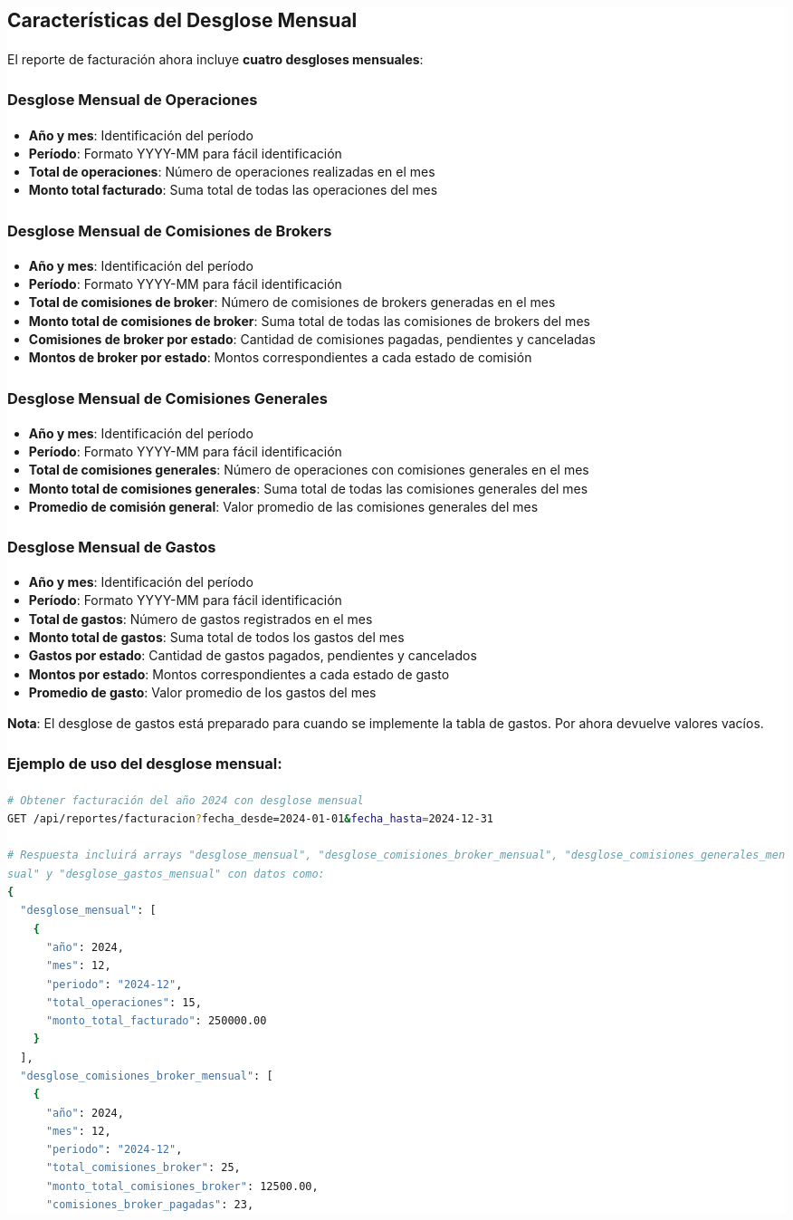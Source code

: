 ## Características del Desglose Mensual

El reporte de facturación ahora incluye **cuatro desgloses mensuales**:

### Desglose Mensual de Operaciones
- **Año y mes**: Identificación del período
- **Período**: Formato YYYY-MM para fácil identificación
- **Total de operaciones**: Número de operaciones realizadas en el mes
- **Monto total facturado**: Suma total de todas las operaciones del mes

### Desglose Mensual de Comisiones de Brokers
- **Año y mes**: Identificación del período
- **Período**: Formato YYYY-MM para fácil identificación
- **Total de comisiones de broker**: Número de comisiones de brokers generadas en el mes
- **Monto total de comisiones de broker**: Suma total de todas las comisiones de brokers del mes
- **Comisiones de broker por estado**: Cantidad de comisiones pagadas, pendientes y canceladas
- **Montos de broker por estado**: Montos correspondientes a cada estado de comisión

### Desglose Mensual de Comisiones Generales
- **Año y mes**: Identificación del período
- **Período**: Formato YYYY-MM para fácil identificación
- **Total de comisiones generales**: Número de operaciones con comisiones generales en el mes
- **Monto total de comisiones generales**: Suma total de todas las comisiones generales del mes
- **Promedio de comisión general**: Valor promedio de las comisiones generales del mes

### Desglose Mensual de Gastos
- **Año y mes**: Identificación del período
- **Período**: Formato YYYY-MM para fácil identificación
- **Total de gastos**: Número de gastos registrados en el mes
- **Monto total de gastos**: Suma total de todos los gastos del mes
- **Gastos por estado**: Cantidad de gastos pagados, pendientes y cancelados
- **Montos por estado**: Montos correspondientes a cada estado de gasto
- **Promedio de gasto**: Valor promedio de los gastos del mes

**Nota**: El desglose de gastos está preparado para cuando se implemente la tabla de gastos. Por ahora devuelve valores vacíos.

### Ejemplo de uso del desglose mensual:

```bash
# Obtener facturación del año 2024 con desglose mensual
GET /api/reportes/facturacion?fecha_desde=2024-01-01&fecha_hasta=2024-12-31

# Respuesta incluirá arrays "desglose_mensual", "desglose_comisiones_broker_mensual", "desglose_comisiones_generales_mensual" y "desglose_gastos_mensual" con datos como:
{
  "desglose_mensual": [
    {
      "año": 2024,
      "mes": 12,
      "periodo": "2024-12",
      "total_operaciones": 15,
      "monto_total_facturado": 250000.00
    }
  ],
  "desglose_comisiones_broker_mensual": [
    {
      "año": 2024,
      "mes": 12,
      "periodo": "2024-12",
      "total_comisiones_broker": 25,
      "monto_total_comisiones_broker": 12500.00,
      "comisiones_broker_pagadas": 23,
```